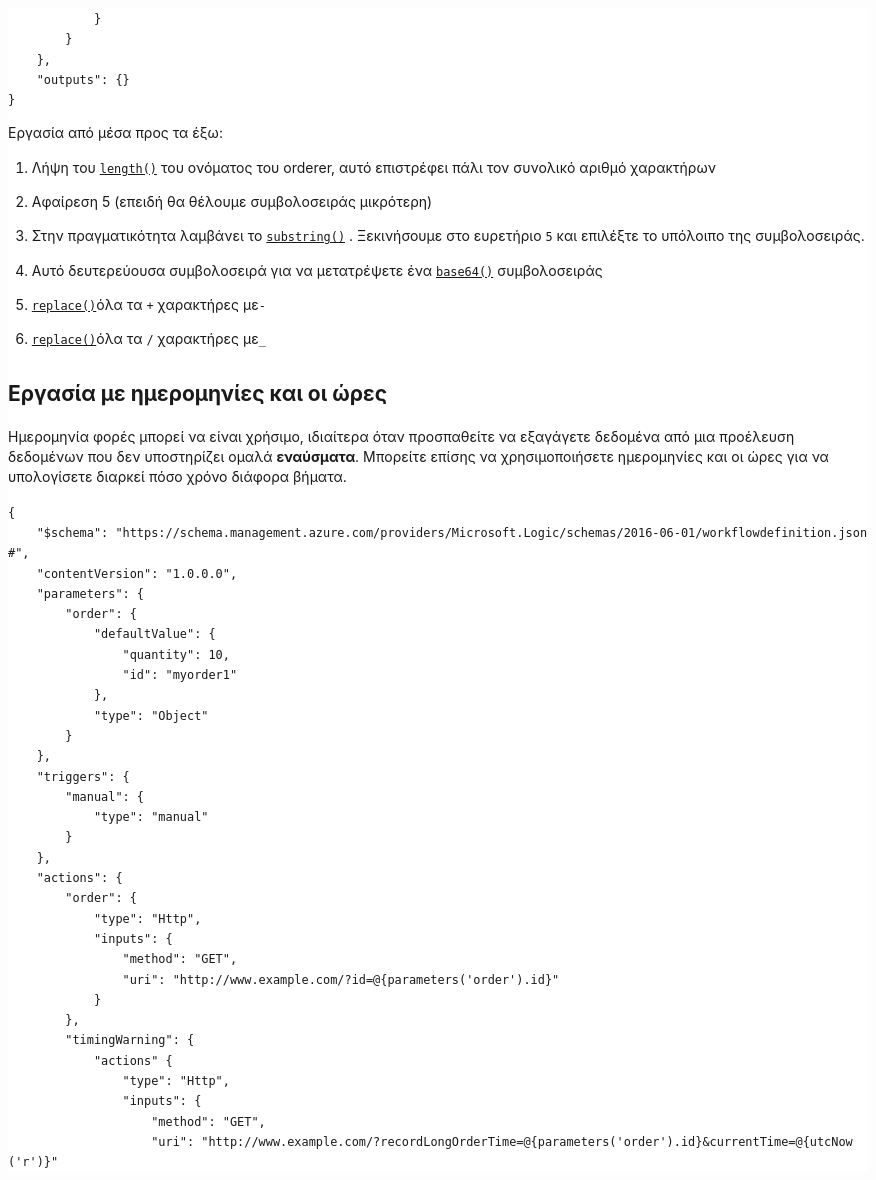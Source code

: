 ```
            }
        }
    },
    "outputs": {}
}
```

Εργασία από μέσα προς τα έξω:

1. Λήψη του [`length()`](https://msdn.microsoft.com/library/azure/mt643789.aspx#length) του ονόματος του orderer, αυτό επιστρέφει πάλι τον συνολικό αριθμό χαρακτήρων

2. Αφαίρεση 5 (επειδή θα θέλουμε συμβολοσειράς μικρότερη)

3. Στην πραγματικότητα λαμβάνει το [`substring()`](https://msdn.microsoft.com/library/azure/mt643789.aspx#substring) . Ξεκινήσουμε στο ευρετήριο `5` και επιλέξτε το υπόλοιπο της συμβολοσειράς.

4. Αυτό δευτερεύουσα συμβολοσειρά για να μετατρέψετε ένα [`base64()`](https://msdn.microsoft.com/library/azure/mt643789.aspx#base64) συμβολοσειράς

5. [`replace()`](https://msdn.microsoft.com/library/azure/mt643789.aspx#replace)όλα τα `+` χαρακτήρες με`-`

6. [`replace()`](https://msdn.microsoft.com/library/azure/mt643789.aspx#replace)όλα τα `/` χαρακτήρες με`_`

## <a name="working-with-date-times"></a>Εργασία με ημερομηνίες και οι ώρες

Ημερομηνία φορές μπορεί να είναι χρήσιμο, ιδιαίτερα όταν προσπαθείτε να εξαγάγετε δεδομένα από μια προέλευση δεδομένων που δεν υποστηρίζει ομαλά **εναύσματα**.  Μπορείτε επίσης να χρησιμοποιήσετε ημερομηνίες και οι ώρες για να υπολογίσετε διαρκεί πόσο χρόνο διάφορα βήματα. 

```
{
    "$schema": "https://schema.management.azure.com/providers/Microsoft.Logic/schemas/2016-06-01/workflowdefinition.json#",
    "contentVersion": "1.0.0.0",
    "parameters": {
        "order": {
            "defaultValue": {
                "quantity": 10,
                "id": "myorder1"
            },
            "type": "Object"
        }
    },
    "triggers": {
        "manual": {
            "type": "manual"
        }
    },
    "actions": {
        "order": {
            "type": "Http",
            "inputs": {
                "method": "GET",
                "uri": "http://www.example.com/?id=@{parameters('order').id}"
            }
        },
        "timingWarning": {
            "actions" {
                "type": "Http",
                "inputs": {
                    "method": "GET",
                    "uri": "http://www.example.com/?recordLongOrderTime=@{parameters('order').id}&currentTime=@{utcNow('r')}"
```